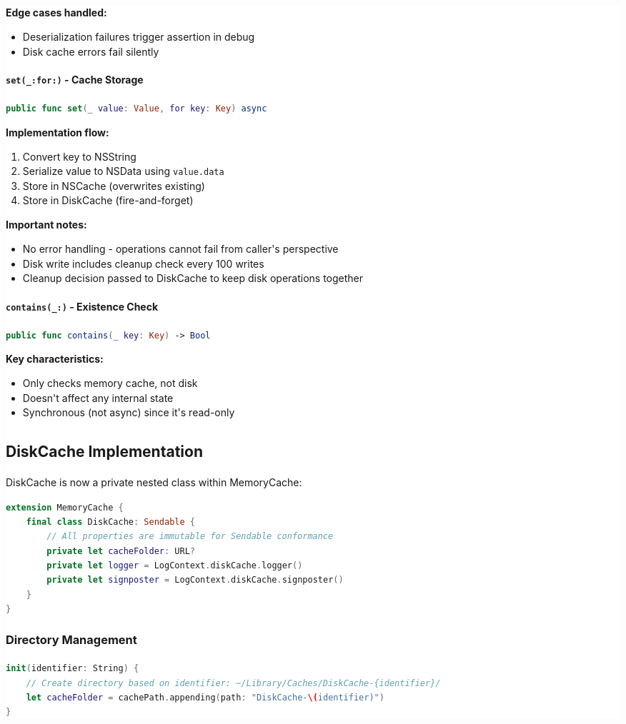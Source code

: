 **Edge cases handled:**
- Deserialization failures trigger assertion in debug
- Disk cache errors fail silently

#### `set(_:for:)` - Cache Storage

```swift
public func set(_ value: Value, for key: Key) async
```

**Implementation flow:**
1. Convert key to NSString
2. Serialize value to NSData using `value.data`
3. Store in NSCache (overwrites existing)
4. Store in DiskCache (fire-and-forget)

**Important notes:**
- No error handling - operations cannot fail from caller's perspective
- Disk write includes cleanup check every 100 writes
- Cleanup decision passed to DiskCache to keep disk operations together

#### `contains(_:)` - Existence Check

```swift
public func contains(_ key: Key) -> Bool
```

**Key characteristics:**
- Only checks memory cache, not disk
- Doesn't affect any internal state
- Synchronous (not async) since it's read-only

## DiskCache Implementation

DiskCache is now a private nested class within MemoryCache:

```swift
extension MemoryCache {
    final class DiskCache: Sendable {
        // All properties are immutable for Sendable conformance
        private let cacheFolder: URL?
        private let logger = LogContext.diskCache.logger()
        private let signposter = LogContext.diskCache.signposter()
    }
}
```

### Directory Management

```swift
init(identifier: String) {
    // Create directory based on identifier: ~/Library/Caches/DiskCache-{identifier}/
    let cacheFolder = cachePath.appending(path: "DiskCache-\(identifier)")
}
```
